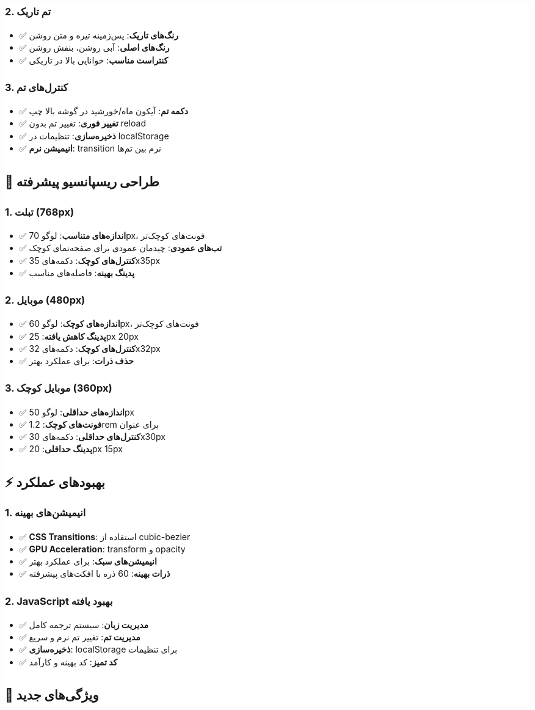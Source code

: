 ### **2. تم تاریک**
- ✅ **رنگ‌های تاریک**: پس‌زمینه تیره و متن روشن
- ✅ **رنگ‌های اصلی**: آبی روشن، بنفش روشن
- ✅ **کنتراست مناسب**: خوانایی بالا در تاریکی

### **3. کنترل‌های تم**
- ✅ **دکمه تم**: آیکون ماه/خورشید در گوشه بالا چپ
- ✅ **تغییر فوری**: تغییر تم بدون reload
- ✅ **ذخیره‌سازی**: تنظیمات در localStorage
- ✅ **انیمیشن نرم**: transition نرم بین تم‌ها

## 📱 **طراحی ریسپانسیو پیشرفته**

### **1. تبلت (768px)**
- ✅ **اندازه‌های متناسب**: لوگو 70px، فونت‌های کوچک‌تر
- ✅ **تب‌های عمودی**: چیدمان عمودی برای صفحه‌نمای کوچک
- ✅ **کنترل‌های کوچک**: دکمه‌های 35x35px
- ✅ **پدینگ بهینه**: فاصله‌های مناسب

### **2. موبایل (480px)**
- ✅ **اندازه‌های کوچک**: لوگو 60px، فونت‌های کوچک‌تر
- ✅ **پدینگ کاهش یافته**: 25px 20px
- ✅ **کنترل‌های کوچک**: دکمه‌های 32x32px
- ✅ **حذف ذرات**: برای عملکرد بهتر

### **3. موبایل کوچک (360px)**
- ✅ **اندازه‌های حداقلی**: لوگو 50px
- ✅ **فونت‌های کوچک**: 1.2rem برای عنوان
- ✅ **کنترل‌های حداقلی**: دکمه‌های 30x30px
- ✅ **پدینگ حداقلی**: 20px 15px

## ⚡ **بهبودهای عملکرد**

### **1. انیمیشن‌های بهینه**
- ✅ **CSS Transitions**: استفاده از cubic-bezier
- ✅ **GPU Acceleration**: transform و opacity
- ✅ **انیمیشن‌های سبک**: برای عملکرد بهتر
- ✅ **ذرات بهینه**: 60 ذره با افکت‌های پیشرفته

### **2. JavaScript بهبود یافته**
- ✅ **مدیریت زبان**: سیستم ترجمه کامل
- ✅ **مدیریت تم**: تغییر تم نرم و سریع
- ✅ **ذخیره‌سازی**: localStorage برای تنظیمات
- ✅ **کد تمیز**: کد بهینه و کارآمد

## 🎯 **ویژگی‌های جدید**
